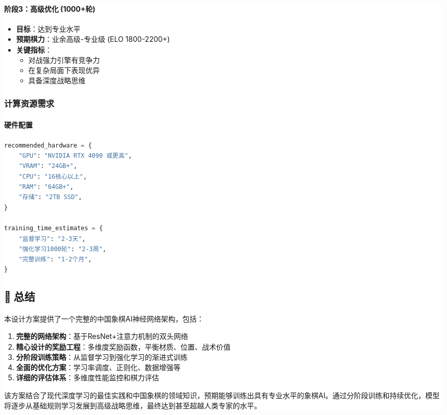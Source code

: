 #### 阶段3：高级优化 (1000+轮)
- **目标**：达到专业水平
- **预期棋力**：业余高级-专业级 (ELO 1800-2200+)
- **关键指标**：
  - 对战强力引擎有竞争力
  - 在复杂局面下表现优异
  - 具备深度战略思维

### 计算资源需求

#### 硬件配置
```python
recommended_hardware = {
    "GPU": "NVIDIA RTX 4090 或更高",
    "VRAM": "24GB+",
    "CPU": "16核心以上",
    "RAM": "64GB+",
    "存储": "2TB SSD",
}

training_time_estimates = {
    "监督学习": "2-3天",
    "强化学习1000轮": "2-3周",
    "完整训练": "1-2个月",
}
```

## 📝 总结

本设计方案提供了一个完整的中国象棋AI神经网络架构，包括：

1. **完整的网络架构**：基于ResNet+注意力机制的双头网络
2. **精心设计的奖励工程**：多维度奖励函数，平衡材质、位置、战术价值
3. **分阶段训练策略**：从监督学习到强化学习的渐进式训练
4. **全面的优化方案**：学习率调度、正则化、数据增强等
5. **详细的评估体系**：多维度性能监控和棋力评估

该方案结合了现代深度学习的最佳实践和中国象棋的领域知识，预期能够训练出具有专业水平的象棋AI。通过分阶段训练和持续优化，模型将逐步从基础规则学习发展到高级战略思维，最终达到甚至超越人类专家的水平。